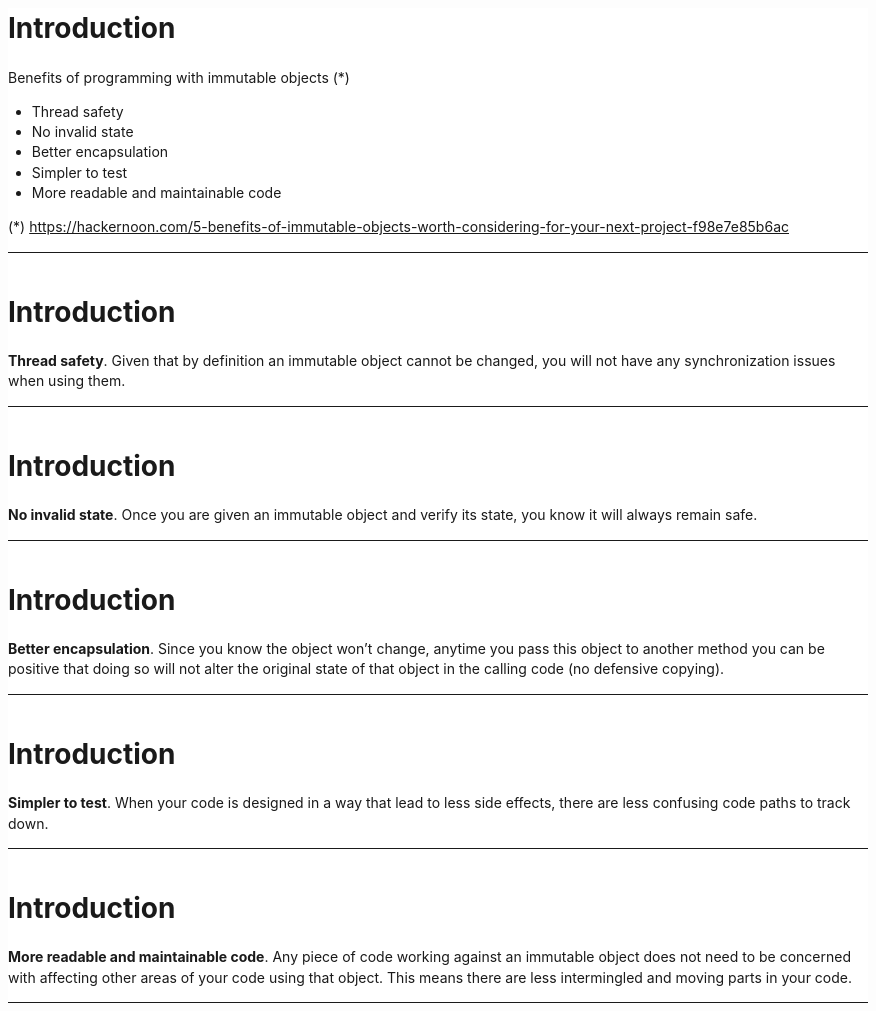 
# Introduction

Benefits of programming with immutable objects (\*)

- Thread safety
- No invalid state
- Better encapsulation
- Simpler to test
- More readable and maintainable code

(\*) https://hackernoon.com/5-benefits-of-immutable-objects-worth-considering-for-your-next-project-f98e7e85b6ac

---

# Introduction

**Thread safety**. Given that by definition an immutable object cannot be changed, you will not have any synchronization issues when using them.

---

# Introduction

**No invalid state**. Once you are given an immutable object and verify its state, you know it will always remain safe.

---

# Introduction

**Better encapsulation**. Since you know the object won’t change, anytime you pass this object to another method you can be positive that doing so will not alter the original state of that object in the calling code (no defensive copying).

---

# Introduction

**Simpler to test**. When your code is designed in a way that lead to less side effects, there are less confusing code paths to track down.

---

# Introduction

**More readable and maintainable code**. Any piece of code working against an immutable object does not need to be concerned with affecting other areas of your code using that object. This means there are less intermingled and moving parts in your code.

---